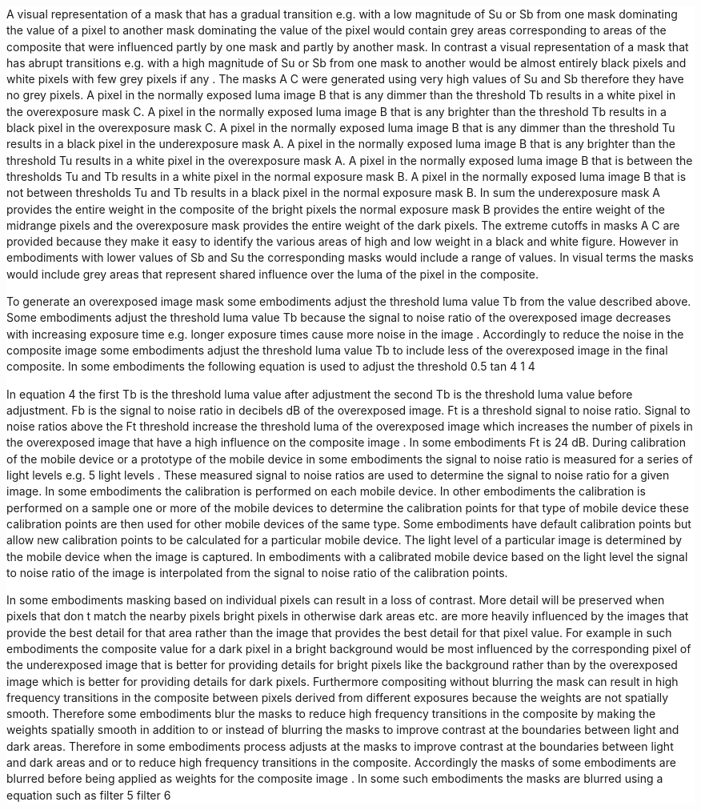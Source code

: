 A visual representation of a mask that has a gradual transition e.g. with a low magnitude of Su or Sb from one mask dominating the value of a pixel to another mask dominating the value of the pixel would contain grey areas corresponding to areas of the composite that were influenced partly by one mask and partly by another mask. In contrast a visual representation of a mask that has abrupt transitions e.g. with a high magnitude of Su or Sb from one mask to another would be almost entirely black pixels and white pixels with few grey pixels if any . The masks A C were generated using very high values of Su and Sb therefore they have no grey pixels. A pixel in the normally exposed luma image B that is any dimmer than the threshold Tb results in a white pixel in the overexposure mask C. A pixel in the normally exposed luma image B that is any brighter than the threshold Tb results in a black pixel in the overexposure mask C. A pixel in the normally exposed luma image B that is any dimmer than the threshold Tu results in a black pixel in the underexposure mask A. A pixel in the normally exposed luma image B that is any brighter than the threshold Tu results in a white pixel in the overexposure mask A. A pixel in the normally exposed luma image B that is between the thresholds Tu and Tb results in a white pixel in the normal exposure mask B. A pixel in the normally exposed luma image B that is not between thresholds Tu and Tb results in a black pixel in the normal exposure mask B. In sum the underexposure mask A provides the entire weight in the composite of the bright pixels the normal exposure mask B provides the entire weight of the midrange pixels and the overexposure mask provides the entire weight of the dark pixels. The extreme cutoffs in masks A C are provided because they make it easy to identify the various areas of high and low weight in a black and white figure. However in embodiments with lower values of Sb and Su the corresponding masks would include a range of values. In visual terms the masks would include grey areas that represent shared influence over the luma of the pixel in the composite.

To generate an overexposed image mask some embodiments adjust the threshold luma value Tb from the value described above. Some embodiments adjust the threshold luma value Tb because the signal to noise ratio of the overexposed image decreases with increasing exposure time e.g. longer exposure times cause more noise in the image . Accordingly to reduce the noise in the composite image some embodiments adjust the threshold luma value Tb to include less of the overexposed image in the final composite. In some embodiments the following equation is used to adjust the threshold 0.5 tan 4 1 4 

In equation 4 the first Tb is the threshold luma value after adjustment the second Tb is the threshold luma value before adjustment. Fb is the signal to noise ratio in decibels dB of the overexposed image. Ft is a threshold signal to noise ratio. Signal to noise ratios above the Ft threshold increase the threshold luma of the overexposed image which increases the number of pixels in the overexposed image that have a high influence on the composite image . In some embodiments Ft is 24 dB. During calibration of the mobile device or a prototype of the mobile device in some embodiments the signal to noise ratio is measured for a series of light levels e.g. 5 light levels . These measured signal to noise ratios are used to determine the signal to noise ratio for a given image. In some embodiments the calibration is performed on each mobile device. In other embodiments the calibration is performed on a sample one or more of the mobile devices to determine the calibration points for that type of mobile device these calibration points are then used for other mobile devices of the same type. Some embodiments have default calibration points but allow new calibration points to be calculated for a particular mobile device. The light level of a particular image is determined by the mobile device when the image is captured. In embodiments with a calibrated mobile device based on the light level the signal to noise ratio of the image is interpolated from the signal to noise ratio of the calibration points.

In some embodiments masking based on individual pixels can result in a loss of contrast. More detail will be preserved when pixels that don t match the nearby pixels bright pixels in otherwise dark areas etc. are more heavily influenced by the images that provide the best detail for that area rather than the image that provides the best detail for that pixel value. For example in such embodiments the composite value for a dark pixel in a bright background would be most influenced by the corresponding pixel of the underexposed image that is better for providing details for bright pixels like the background rather than by the overexposed image which is better for providing details for dark pixels. Furthermore compositing without blurring the mask can result in high frequency transitions in the composite between pixels derived from different exposures because the weights are not spatially smooth. Therefore some embodiments blur the masks to reduce high frequency transitions in the composite by making the weights spatially smooth in addition to or instead of blurring the masks to improve contrast at the boundaries between light and dark areas. Therefore in some embodiments process adjusts at the masks to improve contrast at the boundaries between light and dark areas and or to reduce high frequency transitions in the composite. Accordingly the masks of some embodiments are blurred before being applied as weights for the composite image . In some such embodiments the masks are blurred using a equation such as filter 5 filter 6 
